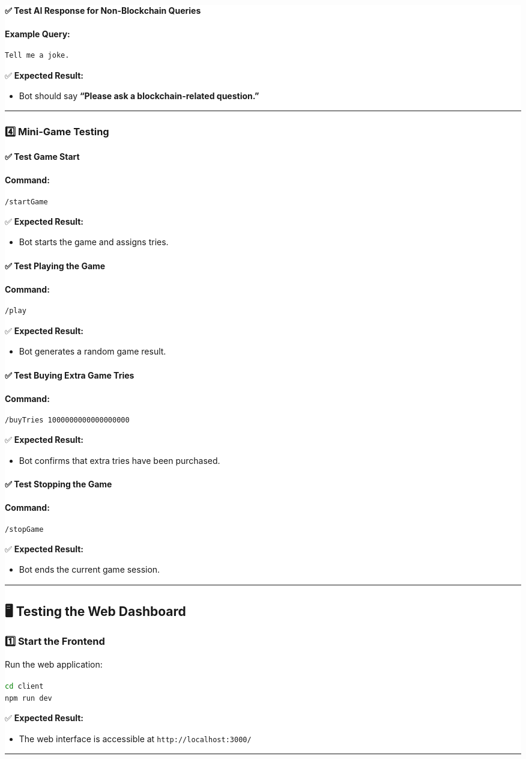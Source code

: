 #### ✅ **Test AI Response for Non-Blockchain Queries**
**Example Query:**  
```bash
Tell me a joke.
```
✅ **Expected Result:**  
- Bot should say **“Please ask a blockchain-related question.”**

---

### **4️⃣ Mini-Game Testing**

#### ✅ **Test Game Start**
**Command:**  
```bash
/startGame
```
✅ **Expected Result:**  
- Bot starts the game and assigns tries.

#### ✅ **Test Playing the Game**
**Command:**  
```bash
/play
```
✅ **Expected Result:**  
- Bot generates a random game result.

#### ✅ **Test Buying Extra Game Tries**
**Command:**  
```bash
/buyTries 1000000000000000000
```
✅ **Expected Result:**  
- Bot confirms that extra tries have been purchased.

#### ✅ **Test Stopping the Game**
**Command:**  
```bash
/stopGame
```
✅ **Expected Result:**  
- Bot ends the current game session.

---

## 🖥️ **Testing the Web Dashboard**

### **1️⃣ Start the Frontend**

Run the web application:
```bash
cd client
npm run dev
```
✅ **Expected Result:**  
- The web interface is accessible at `http://localhost:3000/`

---